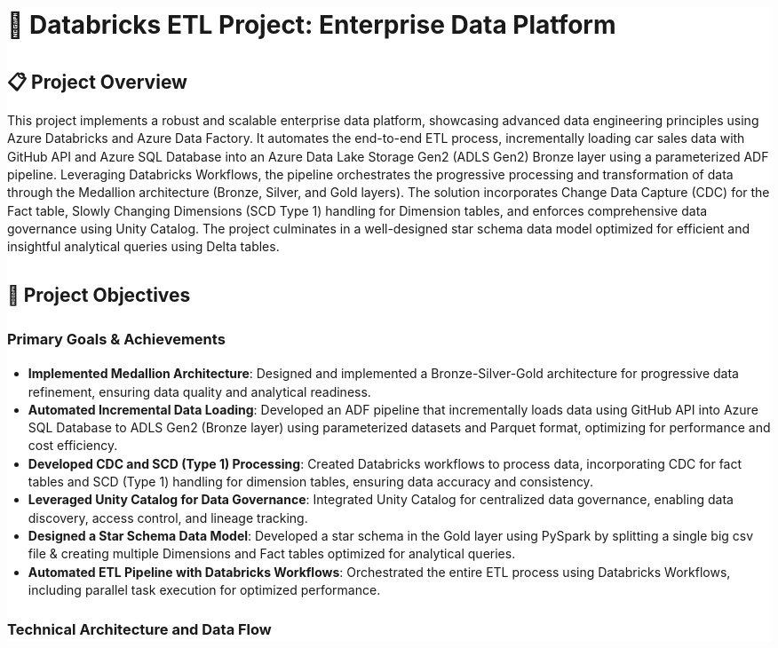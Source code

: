 # 🚀 Databricks ETL Project: Enterprise Data Platform

## 📋 Project Overview

This project implements a robust and scalable enterprise data platform, showcasing advanced data engineering principles using Azure Databricks and Azure Data Factory. It automates the end-to-end ETL process, incrementally loading car sales data with GitHub API and Azure SQL Database into an Azure Data Lake Storage Gen2 (ADLS Gen2) Bronze layer using a parameterized ADF pipeline. Leveraging Databricks Workflows, the pipeline orchestrates the progressive processing and transformation of data through the Medallion architecture (Bronze, Silver, and Gold layers). The solution incorporates Change Data Capture (CDC) for the Fact table, Slowly Changing Dimensions (SCD Type 1) handling for Dimension tables, and enforces comprehensive data governance using Unity Catalog. The project culminates in a well-designed star schema data model optimized for efficient and insightful analytical queries using Delta tables.

## 🎯 Project Objectives

### Primary Goals & Achievements
- **Implemented Medallion Architecture**: Designed and implemented a Bronze-Silver-Gold architecture for progressive data refinement, ensuring data quality and analytical readiness.
- **Automated Incremental Data Loading**: Developed an ADF pipeline that incrementally loads data using GitHub API into Azure SQL Database to ADLS Gen2 (Bronze layer) using parameterized datasets and Parquet format, optimizing for performance and cost efficiency.
- **Developed CDC and SCD (Type 1) Processing**: Created Databricks workflows to process data, incorporating CDC for fact tables and SCD (Type 1) handling for dimension tables, ensuring data accuracy and consistency.
- **Leveraged Unity Catalog for Data Governance**: Integrated Unity Catalog for centralized data governance, enabling data discovery, access control, and lineage tracking.
- **Designed a Star Schema Data Model**: Developed a star schema in the Gold layer using PySpark by splitting a single big csv file & creating multiple Dimensions and Fact tables optimized for analytical queries.
- **Automated ETL Pipeline with Databricks Workflows**: Orchestrated the entire ETL process using Databricks Workflows, including parallel task execution for optimized performance.

### Technical Architecture and Data Flow
